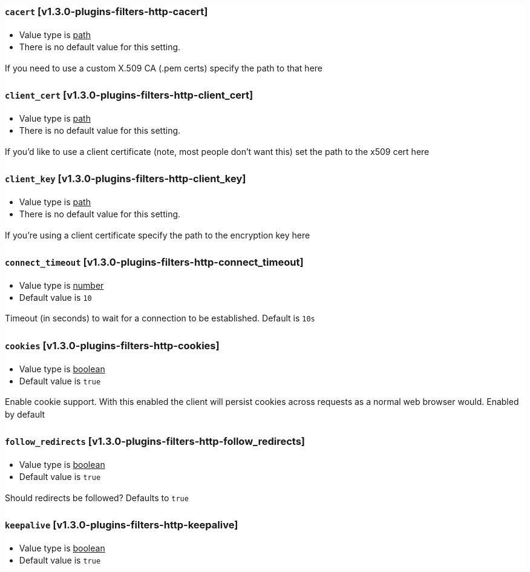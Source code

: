 
### `cacert` [v1.3.0-plugins-filters-http-cacert]

* Value type is [path](logstash://reference/configuration-file-structure.md#path)
* There is no default value for this setting.

If you need to use a custom X.509 CA (.pem certs) specify the path to that here


### `client_cert` [v1.3.0-plugins-filters-http-client_cert]

* Value type is [path](logstash://reference/configuration-file-structure.md#path)
* There is no default value for this setting.

If you’d like to use a client certificate (note, most people don’t want this) set the path to the x509 cert here


### `client_key` [v1.3.0-plugins-filters-http-client_key]

* Value type is [path](logstash://reference/configuration-file-structure.md#path)
* There is no default value for this setting.

If you’re using a client certificate specify the path to the encryption key here


### `connect_timeout` [v1.3.0-plugins-filters-http-connect_timeout]

* Value type is [number](logstash://reference/configuration-file-structure.md#number)
* Default value is `10`

Timeout (in seconds) to wait for a connection to be established. Default is `10s`


### `cookies` [v1.3.0-plugins-filters-http-cookies]

* Value type is [boolean](logstash://reference/configuration-file-structure.md#boolean)
* Default value is `true`

Enable cookie support. With this enabled the client will persist cookies across requests as a normal web browser would. Enabled by default


### `follow_redirects` [v1.3.0-plugins-filters-http-follow_redirects]

* Value type is [boolean](logstash://reference/configuration-file-structure.md#boolean)
* Default value is `true`

Should redirects be followed? Defaults to `true`


### `keepalive` [v1.3.0-plugins-filters-http-keepalive]

* Value type is [boolean](logstash://reference/configuration-file-structure.md#boolean)
* Default value is `true`
